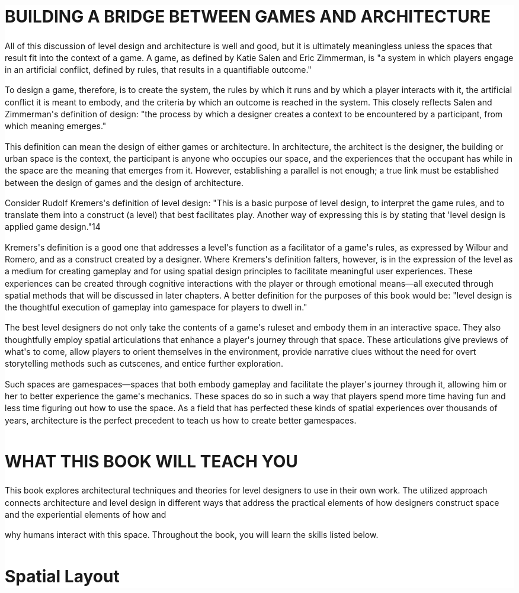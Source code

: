 # BUILDING A BRIDGE BETWEEN GAMES AND ARCHITECTURE

All of this discussion of level design and architecture is well and good, but it is ultimately meaningless unless the spaces that result fit into the context of a game. A game, as defined by Katie Salen and Eric Zimmerman, is "a system in which players engage in an artificial conflict, defined by rules, that results in a quantifiable outcome."

To design a game, therefore, is to create the system, the rules by which it runs and by which a player interacts with it, the artificial conflict it is meant to embody, and the criteria by which an outcome is reached in the system. This closely reflects Salen and Zimmerman's definition of design: "the process by which a designer creates a context to be encountered by a participant, from which meaning emerges."

This definition can mean the design of either games or architecture. In architecture, the architect is the designer, the building or urban space is the context, the participant is anyone who occupies our space, and the experiences that the occupant has while in the space are the meaning that emerges from it. However, establishing a parallel is not enough; a true link must be established between the design of games and the design of architecture.

Consider Rudolf Kremers's definition of level design: "This is a basic purpose of level design, to interpret the game rules, and to translate them into a construct (a level) that best facilitates play. Another way of expressing this is by stating that 'level design is applied game design."14

Kremers's definition is a good one that addresses a level's function as a facilitator of a game's rules, as expressed by Wilbur and Romero, and as a construct created by a designer. Where Kremers's definition falters, however, is in the expression of the level as a medium for creating gameplay and for using spatial design principles to facilitate meaningful user experiences. These experiences can be created through cognitive interactions with the player or through emotional means—all executed through spatial methods that will be discussed in later chapters. A better definition for the purposes of this book would be: "level design is the thoughtful execution of gameplay into gamespace for players to dwell in."

The best level designers do not only take the contents of a game's ruleset and embody them in an interactive space. They also thoughtfully employ spatial articulations that enhance a player's journey through that space. These articulations give previews of what's to come, allow players to orient themselves in the environment, provide narrative clues without the need for overt storytelling methods such as cutscenes, and entice further exploration.

Such spaces are gamespaces—spaces that both embody gameplay and facilitate the player's journey through it, allowing him or her to better experience the game's mechanics. These spaces do so in such a way that players spend more time having fun and less time figuring out how to use the space. As a field that has perfected these kinds of spatial experiences over thousands of years, architecture is the perfect precedent to teach us how to create better gamespaces.

# WHAT THIS BOOK WILL TEACH YOU

This book explores architectural techniques and theories for level designers to use in their own work. The utilized approach connects architecture and level design in different ways that address the practical elements of how designers construct space and the experiential elements of how and

why humans interact with this space. Throughout the book, you will learn the skills listed below.

# Spatial Layout
